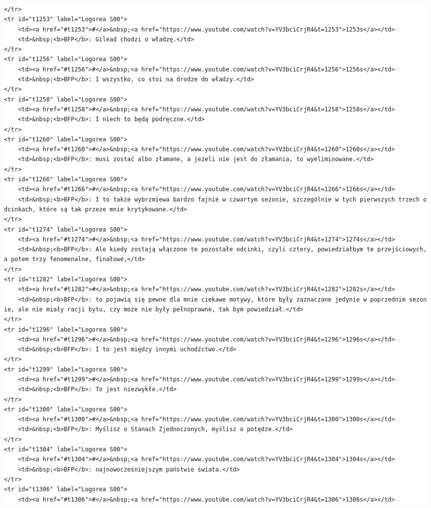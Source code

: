     </tr>
    <tr id="t1253" label="Logorea S00">
        <td><a href="#t1253">#</a>&nbsp;<a href="https://www.youtube.com/watch?v=YV3bciCrjR4&t=1253">1253s</a></td>
        <td>&nbsp;<b>BFP</b>: Gilead chodzi o władzę.</td>
    </tr>
    <tr id="t1256" label="Logorea S00">
        <td><a href="#t1256">#</a>&nbsp;<a href="https://www.youtube.com/watch?v=YV3bciCrjR4&t=1256">1256s</a></td>
        <td>&nbsp;<b>BFP</b>: I wszystko, co stoi na drodze do władzy.</td>
    </tr>
    <tr id="t1258" label="Logorea S00">
        <td><a href="#t1258">#</a>&nbsp;<a href="https://www.youtube.com/watch?v=YV3bciCrjR4&t=1258">1258s</a></td>
        <td>&nbsp;<b>BFP</b>: I niech to będą podręczne.</td>
    </tr>
    <tr id="t1260" label="Logorea S00">
        <td><a href="#t1260">#</a>&nbsp;<a href="https://www.youtube.com/watch?v=YV3bciCrjR4&t=1260">1260s</a></td>
        <td>&nbsp;<b>BFP</b>: musi zostać albo złamane, a jeżeli nie jest do złamania, to wyeliminowane.</td>
    </tr>
    <tr id="t1266" label="Logorea S00">
        <td><a href="#t1266">#</a>&nbsp;<a href="https://www.youtube.com/watch?v=YV3bciCrjR4&t=1266">1266s</a></td>
        <td>&nbsp;<b>BFP</b>: I to także wybrzmiewa bardzo fajnie w czwartym sezonie, szczególnie w tych pierwszych trzech odcinkach, które są tak przeze mnie krytykowane.</td>
    </tr>
    <tr id="t1274" label="Logorea S00">
        <td><a href="#t1274">#</a>&nbsp;<a href="https://www.youtube.com/watch?v=YV3bciCrjR4&t=1274">1274s</a></td>
        <td>&nbsp;<b>BFP</b>: Ale kiedy zostają włączone te pozostałe odcinki, czyli cztery, powiedziałbym te przejściowych, a potem trzy fenomenalne, finałowe,</td>
    </tr>
    <tr id="t1282" label="Logorea S00">
        <td><a href="#t1282">#</a>&nbsp;<a href="https://www.youtube.com/watch?v=YV3bciCrjR4&t=1282">1282s</a></td>
        <td>&nbsp;<b>BFP</b>: to pojawią się pewne dla mnie ciekawe motywy, które były zaznaczane jedynie w poprzednim sezonie, ale nie miały racji bytu, czy może nie były pełnoprawne, tak bym powiedział.</td>
    </tr>
    <tr id="t1296" label="Logorea S00">
        <td><a href="#t1296">#</a>&nbsp;<a href="https://www.youtube.com/watch?v=YV3bciCrjR4&t=1296">1296s</a></td>
        <td>&nbsp;<b>BFP</b>: I to jest między innymi uchodźctwo.</td>
    </tr>
    <tr id="t1299" label="Logorea S00">
        <td><a href="#t1299">#</a>&nbsp;<a href="https://www.youtube.com/watch?v=YV3bciCrjR4&t=1299">1299s</a></td>
        <td>&nbsp;<b>BFP</b>: To jest niezwykłe.</td>
    </tr>
    <tr id="t1300" label="Logorea S00">
        <td><a href="#t1300">#</a>&nbsp;<a href="https://www.youtube.com/watch?v=YV3bciCrjR4&t=1300">1300s</a></td>
        <td>&nbsp;<b>BFP</b>: Myślisz o Stanach Zjednoczonych, myślisz o potędze.</td>
    </tr>
    <tr id="t1304" label="Logorea S00">
        <td><a href="#t1304">#</a>&nbsp;<a href="https://www.youtube.com/watch?v=YV3bciCrjR4&t=1304">1304s</a></td>
        <td>&nbsp;<b>BFP</b>: najnowocześniejszym państwie świata.</td>
    </tr>
    <tr id="t1306" label="Logorea S00">
        <td><a href="#t1306">#</a>&nbsp;<a href="https://www.youtube.com/watch?v=YV3bciCrjR4&t=1306">1306s</a></td>